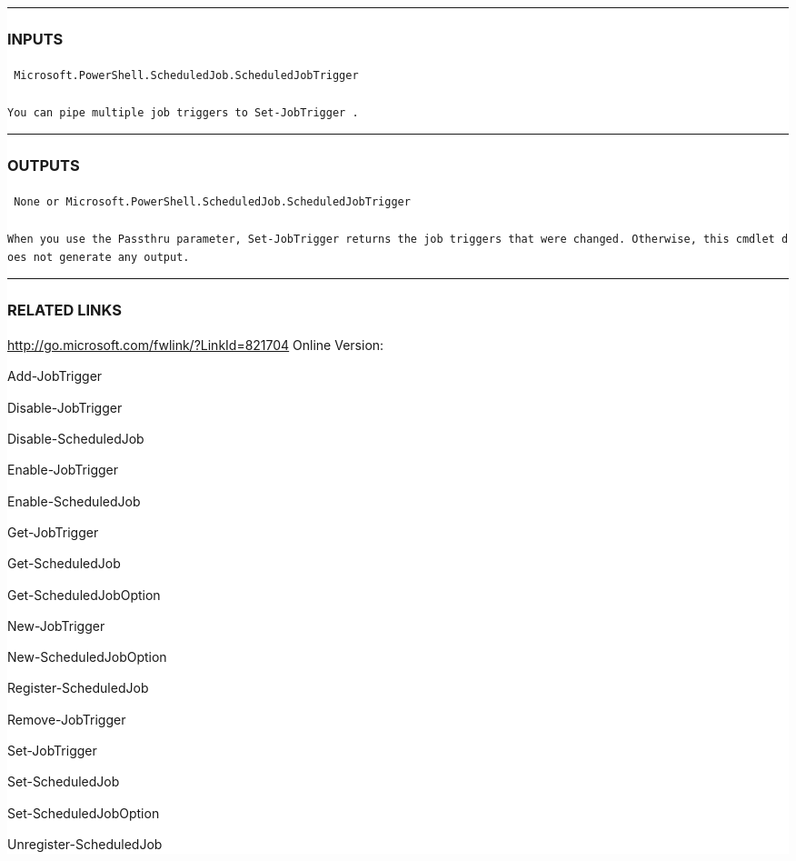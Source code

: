 

 --- 

 


 ### INPUTS ### 

     Microsoft.PowerShell.ScheduledJob.ScheduledJobTrigger 

    You can pipe multiple job triggers to Set-JobTrigger . 



 --- 

 


 ### OUTPUTS ### 

     None or Microsoft.PowerShell.ScheduledJob.ScheduledJobTrigger 

    When you use the Passthru parameter, Set-JobTrigger returns the job triggers that were changed. Otherwise, this cmdlet does not generate any output. 



 --- 

 


 ### RELATED LINKS ### 

 http://go.microsoft.com/fwlink/?LinkId=821704  Online Version: 

  Add-JobTrigger 

  Disable-JobTrigger 

  Disable-ScheduledJob 

  Enable-JobTrigger 

  Enable-ScheduledJob 

  Get-JobTrigger 

  Get-ScheduledJob 

  Get-ScheduledJobOption 

  New-JobTrigger 

  New-ScheduledJobOption 

  Register-ScheduledJob 

  Remove-JobTrigger 

  Set-JobTrigger 

  Set-ScheduledJob 

  Set-ScheduledJobOption 

  Unregister-ScheduledJob 


